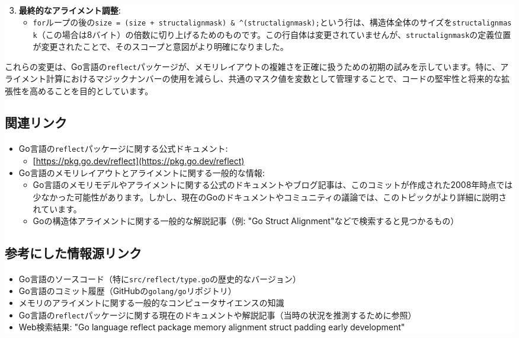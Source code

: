 3.  **最終的なアライメント調整**:
    *   `for`ループの後の`size = (size + structalignmask) & ^(structalignmask);`という行は、構造体全体のサイズを`structalignmask`（この場合は8バイト）の倍数に切り上げるためのものです。この行自体は変更されていませんが、`structalignmask`の定義位置が変更されたことで、そのスコープと意図がより明確になりました。

これらの変更は、Go言語の`reflect`パッケージが、メモリレイアウトの複雑さを正確に扱うための初期の試みを示しています。特に、アライメント計算におけるマジックナンバーの使用を減らし、共通のマスク値を変数として管理することで、コードの堅牢性と将来的な拡張性を高めることを目的としています。

## 関連リンク

*   Go言語の`reflect`パッケージに関する公式ドキュメント:
    *   [https://pkg.go.dev/reflect](https://pkg.go.dev/reflect)
*   Go言語のメモリレイアウトとアライメントに関する一般的な情報:
    *   Go言語のメモリモデルやアライメントに関する公式のドキュメントやブログ記事は、このコミットが作成された2008年時点では少なかった可能性があります。しかし、現在のGoのドキュメントやコミュニティの議論では、このトピックがより詳細に説明されています。
    *   Goの構造体アライメントに関する一般的な解説記事（例: "Go Struct Alignment"などで検索すると見つかるもの）

## 参考にした情報源リンク

*   Go言語のソースコード（特に`src/reflect/type.go`の歴史的なバージョン）
*   Go言語のコミット履歴（GitHubの`golang/go`リポジトリ）
*   メモリのアライメントに関する一般的なコンピュータサイエンスの知識
*   Go言語の`reflect`パッケージに関する現在のドキュメントや解説記事（当時の状況を推測するために参照）
*   Web検索結果: "Go language reflect package memory alignment struct padding early development"
